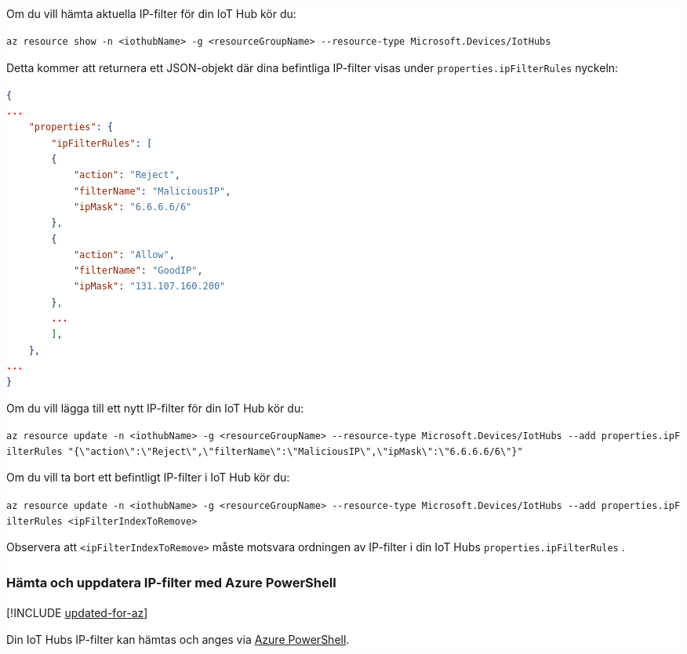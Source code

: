 Om du vill hämta aktuella IP-filter för din IoT Hub kör du:

```azurecli-interactive
az resource show -n <iothubName> -g <resourceGroupName> --resource-type Microsoft.Devices/IotHubs
```

Detta kommer att returnera ett JSON-objekt där dina befintliga IP-filter visas under `properties.ipFilterRules` nyckeln:

```json
{
...
    "properties": {
        "ipFilterRules": [
        {
            "action": "Reject",
            "filterName": "MaliciousIP",
            "ipMask": "6.6.6.6/6"
        },
        {
            "action": "Allow",
            "filterName": "GoodIP",
            "ipMask": "131.107.160.200"
        },
        ...
        ],
    },
...
}
```

Om du vill lägga till ett nytt IP-filter för din IoT Hub kör du:

```azurecli-interactive
az resource update -n <iothubName> -g <resourceGroupName> --resource-type Microsoft.Devices/IotHubs --add properties.ipFilterRules "{\"action\":\"Reject\",\"filterName\":\"MaliciousIP\",\"ipMask\":\"6.6.6.6/6\"}"
```

Om du vill ta bort ett befintligt IP-filter i IoT Hub kör du:

```azurecli-interactive
az resource update -n <iothubName> -g <resourceGroupName> --resource-type Microsoft.Devices/IotHubs --add properties.ipFilterRules <ipFilterIndexToRemove>
```

Observera att `<ipFilterIndexToRemove>` måste motsvara ordningen av IP-filter i din IoT Hubs `properties.ipFilterRules` .

### <a name="retrieve-and-update-ip-filters-using-azure-powershell"></a>Hämta och uppdatera IP-filter med Azure PowerShell

[!INCLUDE [updated-for-az](../../includes/updated-for-az.md)]

Din IoT Hubs IP-filter kan hämtas och anges via [Azure PowerShell](/powershell/azure/).
